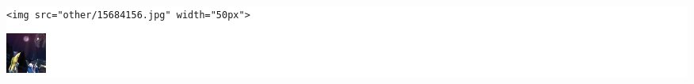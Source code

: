     <img src="other/15684156.jpg" width="50px">
</a> 
<a href="https://github.com/jy03078584">
    <img src="other/7719370.png" width="50px">
</a>
<a href="https://github.com/kwongtailau">